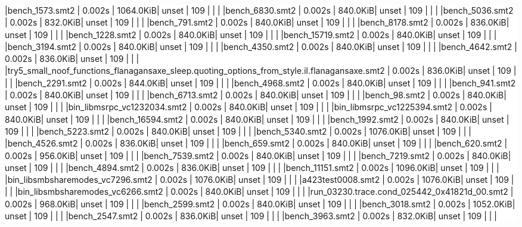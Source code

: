 |bench_1573.smt2                                              |    0.002s | 1064.0KiB| unset | 109 |  |  |
|bench_6830.smt2                                              |    0.002s | 840.0KiB| unset | 109 |  |  |
|bench_5036.smt2                                              |    0.002s | 832.0KiB| unset | 109 |  |  |
|bench_791.smt2                                               |    0.002s | 840.0KiB| unset | 109 |  |  |
|bench_8178.smt2                                              |    0.002s | 836.0KiB| unset | 109 |  |  |
|bench_1228.smt2                                              |    0.002s | 840.0KiB| unset | 109 |  |  |
|bench_15719.smt2                                             |    0.002s | 840.0KiB| unset | 109 |  |  |
|bench_3194.smt2                                              |    0.002s | 840.0KiB| unset | 109 |  |  |
|bench_4350.smt2                                              |    0.002s | 840.0KiB| unset | 109 |  |  |
|bench_4642.smt2                                              |    0.002s | 836.0KiB| unset | 109 |  |  |
|try5_small_noof_functions_flanagansaxe_sleep.quoting_options_from_style.il.flanagansaxe.smt2 |    0.002s | 836.0KiB| unset | 109 |  |  |
|bench_2291.smt2                                              |    0.002s | 844.0KiB| unset | 109 |  |  |
|bench_4968.smt2                                              |    0.002s | 840.0KiB| unset | 109 |  |  |
|bench_941.smt2                                               |    0.002s | 840.0KiB| unset | 109 |  |  |
|bench_6713.smt2                                              |    0.002s | 840.0KiB| unset | 109 |  |  |
|bench_98.smt2                                                |    0.002s | 840.0KiB| unset | 109 |  |  |
|bin_libmsrpc_vc1232034.smt2                                  |    0.002s | 840.0KiB| unset | 109 |  |  |
|bin_libmsrpc_vc1225394.smt2                                  |    0.002s | 840.0KiB| unset | 109 |  |  |
|bench_16594.smt2                                             |    0.002s | 840.0KiB| unset | 109 |  |  |
|bench_1992.smt2                                              |    0.002s | 840.0KiB| unset | 109 |  |  |
|bench_5223.smt2                                              |    0.002s | 840.0KiB| unset | 109 |  |  |
|bench_5340.smt2                                              |    0.002s | 1076.0KiB| unset | 109 |  |  |
|bench_4526.smt2                                              |    0.002s | 836.0KiB| unset | 109 |  |  |
|bench_659.smt2                                               |    0.002s | 840.0KiB| unset | 109 |  |  |
|bench_620.smt2                                               |    0.002s | 956.0KiB| unset | 109 |  |  |
|bench_7539.smt2                                              |    0.002s | 840.0KiB| unset | 109 |  |  |
|bench_7219.smt2                                              |    0.002s | 840.0KiB| unset | 109 |  |  |
|bench_4894.smt2                                              |    0.002s | 836.0KiB| unset | 109 |  |  |
|bench_11151.smt2                                             |    0.002s | 1096.0KiB| unset | 109 |  |  |
|bin_libsmbsharemodes_vc7296.smt2                             |    0.002s | 1076.0KiB| unset | 109 |  |  |
|a423test0008.smt2                                            |    0.002s | 1076.0KiB| unset | 109 |  |  |
|bin_libsmbsharemodes_vc6266.smt2                             |    0.002s | 840.0KiB| unset | 109 |  |  |
|run_03230.trace.cond_025442_0x41821d_00.smt2                 |    0.002s | 968.0KiB| unset | 109 |  |  |
|bench_2599.smt2                                              |    0.002s | 840.0KiB| unset | 109 |  |  |
|bench_3018.smt2                                              |    0.002s | 1052.0KiB| unset | 109 |  |  |
|bench_2547.smt2                                              |    0.002s | 836.0KiB| unset | 109 |  |  |
|bench_3963.smt2                                              |    0.002s | 832.0KiB| unset | 109 |  |  |